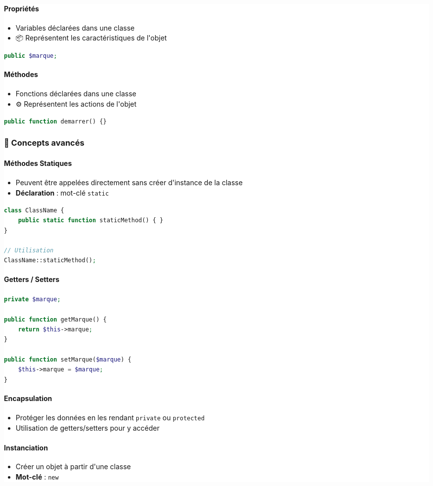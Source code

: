 #### Propriétés

- Variables déclarées dans une classe
- 📦 Représentent les caractéristiques de l'objet

```php
public $marque;
```

#### Méthodes

- Fonctions déclarées dans une classe
- ⚙ Représentent les actions de l'objet

```php
public function demarrer() {}
```

### 🔧 Concepts avancés

#### Méthodes Statiques

- Peuvent être appelées directement sans créer d'instance de la classe
- **Déclaration** : mot-clé `static`

```php
class ClassName {
    public static function staticMethod() { }
}

// Utilisation
ClassName::staticMethod();
```

#### Getters / Setters

```php
private $marque;

public function getMarque() {
    return $this->marque;
}

public function setMarque($marque) {
    $this->marque = $marque;
}
```

#### Encapsulation

- Protéger les données en les rendant `private` ou `protected`
- Utilisation de getters/setters pour y accéder

#### Instanciation

- Créer un objet à partir d'une classe
- **Mot-clé** : `new`
